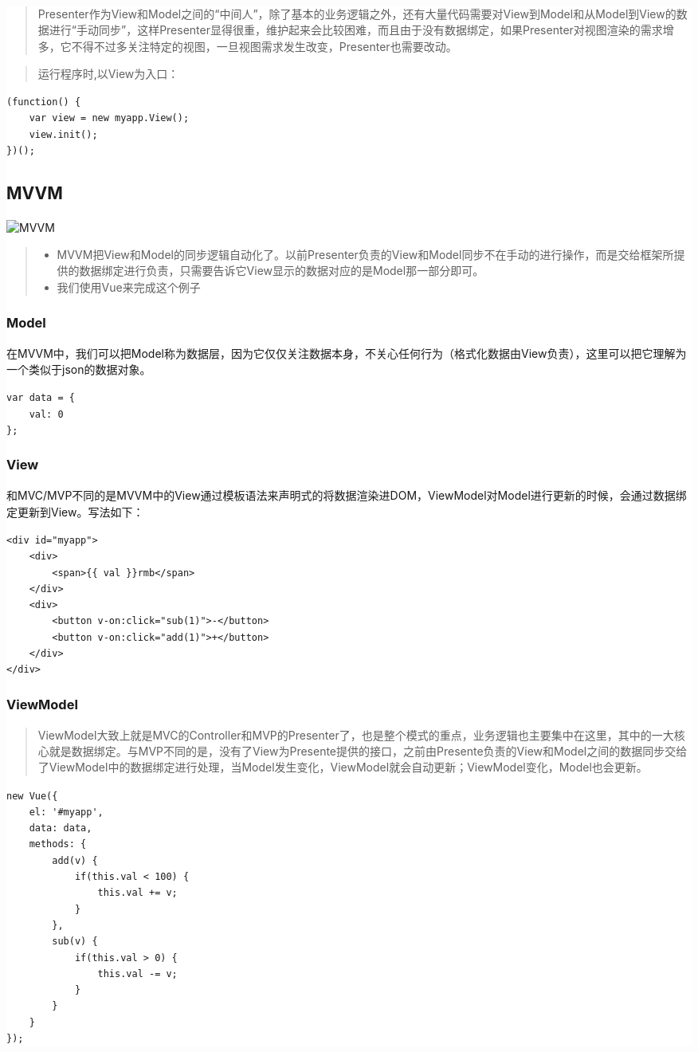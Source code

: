 > Presenter作为View和Model之间的“中间人”，除了基本的业务逻辑之外，还有大量代码需要对View到Model和从Model到View的数据进行“手动同步”，这样Presenter显得很重，维护起来会比较困难，而且由于没有数据绑定，如果Presenter对视图渲染的需求增多，它不得不过多关注特定的视图，一旦视图需求发生改变，Presenter也需要改动。

> 运行程序时,以View为入口：

	(function() {
	    var view = new myapp.View();
	    view.init();
	})();

## MVVM
![MVVM](https://lc-mhke0kuv.cn-n1.lcfile.com/1fba28fee8c9c5eeb021.png)

> * MVVM把View和Model的同步逻辑自动化了。以前Presenter负责的View和Model同步不在手动的进行操作，而是交给框架所提供的数据绑定进行负责，只需要告诉它View显示的数据对应的是Model那一部分即可。
> * 我们使用Vue来完成这个例子

### Model

在MVVM中，我们可以把Model称为数据层，因为它仅仅关注数据本身，不关心任何行为（格式化数据由View负责），这里可以把它理解为一个类似于json的数据对象。

	var data = {
	    val: 0
	};

### View
和MVC/MVP不同的是MVVM中的View通过模板语法来声明式的将数据渲染进DOM，ViewModel对Model进行更新的时候，会通过数据绑定更新到View。写法如下：

	<div id="myapp">
	    <div>
	        <span>{{ val }}rmb</span>
	    </div>
	    <div>
	        <button v-on:click="sub(1)">-</button>
	        <button v-on:click="add(1)">+</button>
	    </div>
	</div>

### ViewModel
> ViewModel大致上就是MVC的Controller和MVP的Presenter了，也是整个模式的重点，业务逻辑也主要集中在这里，其中的一大核心就是数据绑定。与MVP不同的是，没有了View为Presente提供的接口，之前由Presente负责的View和Model之间的数据同步交给了ViewModel中的数据绑定进行处理，当Model发生变化，ViewModel就会自动更新；ViewModel变化，Model也会更新。

	new Vue({
	    el: '#myapp',
	    data: data,
	    methods: {
	        add(v) {
	            if(this.val < 100) {
	                this.val += v;
	            }
	        },
	        sub(v) {
	            if(this.val > 0) {
	                this.val -= v;
	            }
	        }
	    }
	});
